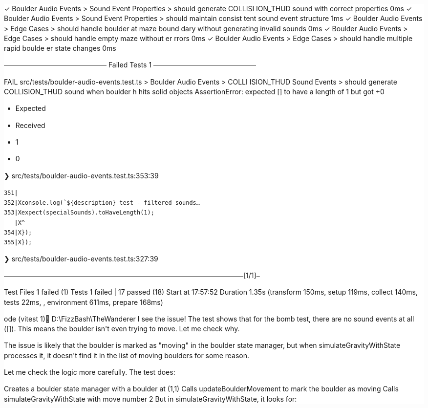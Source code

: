    ✓ Boulder Audio Events > Sound Event Properties > should generate COLLISI
ION_THUD sound with correct properties 0ms
   ✓ Boulder Audio Events > Sound Event Properties > should maintain consist
tent sound event structure 1ms
   ✓ Boulder Audio Events > Edge Cases > should handle boulder at maze bound
dary without generating invalid sounds 0ms
   ✓ Boulder Audio Events > Edge Cases > should handle empty maze without er
rrors 0ms
   ✓ Boulder Audio Events > Edge Cases > should handle multiple rapid boulde
er state changes 0ms

⎯⎯⎯⎯⎯⎯⎯⎯⎯⎯⎯⎯⎯⎯⎯⎯⎯⎯⎯⎯⎯⎯⎯⎯⎯⎯⎯⎯⎯⎯ Failed Tests 1 ⎯⎯⎯⎯⎯⎯⎯⎯⎯⎯⎯⎯⎯⎯⎯⎯⎯⎯⎯⎯⎯⎯⎯⎯⎯⎯⎯⎯⎯⎯

 FAIL  src/tests/boulder-audio-events.test.ts > Boulder Audio Events > COLLI
ISION_THUD Sound Events > should generate COLLISION_THUD sound when boulder h
hits solid objects
AssertionError: expected [] to have a length of 1 but got +0

- Expected
+ Received

- 1
+ 0

 ❯ src/tests/boulder-audio-events.test.ts:353:39

    351| 
    352|Xconsole.log(`${description} test - filtered sounds…
    353|Xexpect(specialSounds).toHaveLength(1);
       |X^
    354|X});
    355|X});
 ❯ src/tests/boulder-audio-events.test.ts:327:39

⎯⎯⎯⎯⎯⎯⎯⎯⎯⎯⎯⎯⎯⎯⎯⎯⎯⎯⎯⎯⎯⎯⎯⎯⎯⎯⎯⎯⎯⎯⎯⎯⎯⎯⎯⎯⎯⎯⎯⎯⎯⎯⎯⎯⎯⎯⎯⎯⎯⎯⎯⎯⎯⎯⎯⎯⎯⎯⎯⎯⎯⎯⎯⎯⎯⎯⎯⎯⎯⎯[1/1]⎯


 Test Files  1 failed (1)
      Tests  1 failed | 17 passed (18)
   Start at  17:57:52
   Duration  1.35s (transform 150ms, setup 119ms, collect 140ms, tests 22ms,
, environment 611ms, prepare 168ms)

ode (vitest 1)
D:\FizzBash\TheWanderer
I see the issue! The test shows that for the bomb test, there are no sound events at all ([]). This means the boulder isn't even trying to move. Let me check why.

The issue is likely that the boulder is marked as "moving" in the boulder state manager, but when simulateGravityWithState processes it, it doesn't find it in the list of moving boulders for some reason.

Let me check the logic more carefully. The test does:

Creates a boulder state manager with a boulder at (1,1)
Calls updateBoulderMovement to mark the boulder as moving
Calls simulateGravityWithState with move number 2
But in simulateGravityWithState, it looks for:
